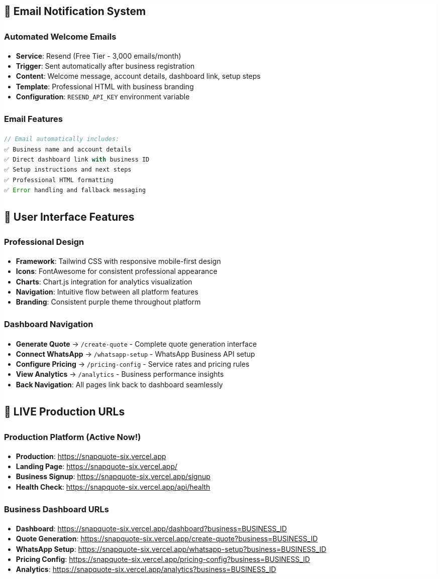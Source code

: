 ## 📧 **Email Notification System**

### **Automated Welcome Emails**
- **Service**: Resend (Free Tier - 3,000 emails/month)
- **Trigger**: Sent automatically after business registration
- **Content**: Welcome message, account details, dashboard link, setup steps
- **Template**: Professional HTML with business branding
- **Configuration**: `RESEND_API_KEY` environment variable

### **Email Features**
```javascript
// Email automatically includes:
✅ Business name and account details
✅ Direct dashboard link with business ID
✅ Setup instructions and next steps  
✅ Professional HTML formatting
✅ Error handling and fallback messaging
```

## 🎨 **User Interface Features**

### **Professional Design**
- **Framework**: Tailwind CSS with responsive mobile-first design
- **Icons**: FontAwesome for consistent professional appearance
- **Charts**: Chart.js integration for analytics visualization
- **Navigation**: Intuitive flow between all platform features
- **Branding**: Consistent purple theme throughout platform

### **Dashboard Navigation**
- **Generate Quote** → `/create-quote` - Complete quote generation interface
- **Connect WhatsApp** → `/whatsapp-setup` - WhatsApp Business API setup
- **Configure Pricing** → `/pricing-config` - Service rates and pricing rules  
- **View Analytics** → `/analytics` - Business performance insights
- **Back Navigation**: All pages link back to dashboard seamlessly

## 🚀 **LIVE Production URLs**

### **Production Platform** (Active Now!)
- **Production**: https://snapquote-six.vercel.app
- **Landing Page**: https://snapquote-six.vercel.app/
- **Business Signup**: https://snapquote-six.vercel.app/signup
- **Health Check**: https://snapquote-six.vercel.app/api/health

### **Business Dashboard URLs**
- **Dashboard**: https://snapquote-six.vercel.app/dashboard?business=BUSINESS_ID
- **Quote Generation**: https://snapquote-six.vercel.app/create-quote?business=BUSINESS_ID
- **WhatsApp Setup**: https://snapquote-six.vercel.app/whatsapp-setup?business=BUSINESS_ID  
- **Pricing Config**: https://snapquote-six.vercel.app/pricing-config?business=BUSINESS_ID
- **Analytics**: https://snapquote-six.vercel.app/analytics?business=BUSINESS_ID
